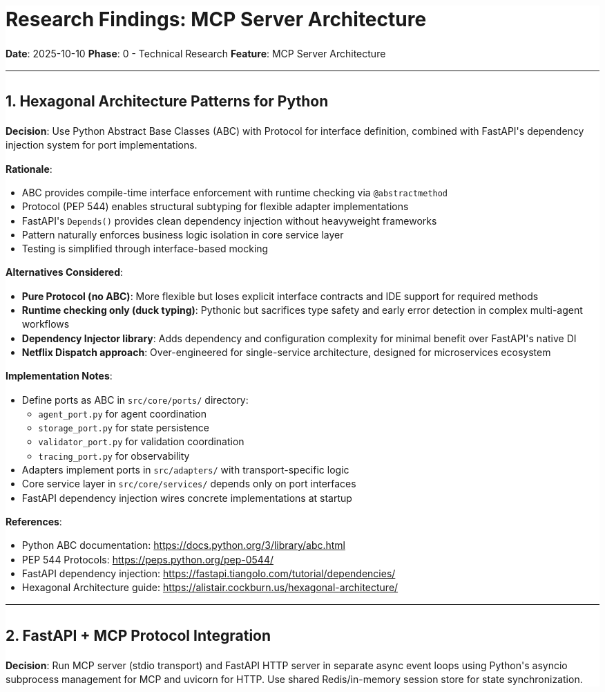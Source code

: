 # Research Findings: MCP Server Architecture

**Date**: 2025-10-10
**Phase**: 0 - Technical Research
**Feature**: MCP Server Architecture

---

## 1. Hexagonal Architecture Patterns for Python

**Decision**: Use Python Abstract Base Classes (ABC) with Protocol for interface definition, combined with FastAPI's dependency injection system for port implementations.

**Rationale**:
- ABC provides compile-time interface enforcement with runtime checking via `@abstractmethod`
- Protocol (PEP 544) enables structural subtyping for flexible adapter implementations
- FastAPI's `Depends()` provides clean dependency injection without heavyweight frameworks
- Pattern naturally enforces business logic isolation in core service layer
- Testing is simplified through interface-based mocking

**Alternatives Considered**:
- **Pure Protocol (no ABC)**: More flexible but loses explicit interface contracts and IDE support for required methods
- **Runtime checking only (duck typing)**: Pythonic but sacrifices type safety and early error detection in complex multi-agent workflows
- **Dependency Injector library**: Adds dependency and configuration complexity for minimal benefit over FastAPI's native DI
- **Netflix Dispatch approach**: Over-engineered for single-service architecture, designed for microservices ecosystem

**Implementation Notes**:
- Define ports as ABC in `src/core/ports/` directory:
  - `agent_port.py` for agent coordination
  - `storage_port.py` for state persistence
  - `validator_port.py` for validation coordination
  - `tracing_port.py` for observability
- Adapters implement ports in `src/adapters/` with transport-specific logic
- Core service layer in `src/core/services/` depends only on port interfaces
- FastAPI dependency injection wires concrete implementations at startup

**References**:
- Python ABC documentation: https://docs.python.org/3/library/abc.html
- PEP 544 Protocols: https://peps.python.org/pep-0544/
- FastAPI dependency injection: https://fastapi.tiangolo.com/tutorial/dependencies/
- Hexagonal Architecture guide: https://alistair.cockburn.us/hexagonal-architecture/

---

## 2. FastAPI + MCP Protocol Integration

**Decision**: Run MCP server (stdio transport) and FastAPI HTTP server in separate async event loops using Python's asyncio subprocess management for MCP and uvicorn for HTTP. Use shared Redis/in-memory session store for state synchronization.
